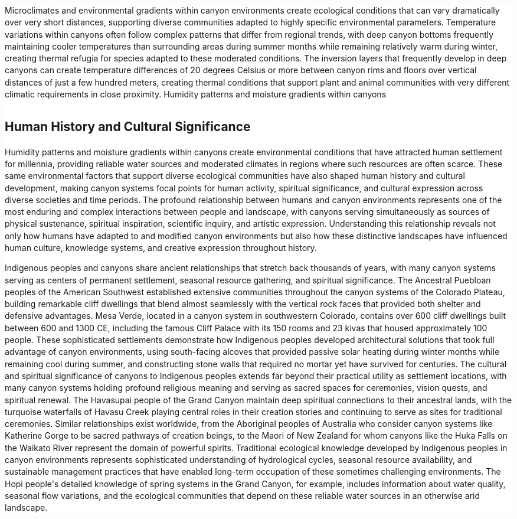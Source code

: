 Microclimates and environmental gradients within canyon environments create ecological conditions that can vary dramatically over very short distances, supporting diverse communities adapted to highly specific environmental parameters. Temperature variations within canyons often follow complex patterns that differ from regional trends, with deep canyon bottoms frequently maintaining cooler temperatures than surrounding areas during summer months while remaining relatively warm during winter, creating thermal refugia for species adapted to these moderated conditions. The inversion layers that frequently develop in deep canyons can create temperature differences of 20 degrees Celsius or more between canyon rims and floors over vertical distances of just a few hundred meters, creating thermal conditions that support plant and animal communities with very different climatic requirements in close proximity. Humidity patterns and moisture gradients within canyons

## Human History and Cultural Significance

Humidity patterns and moisture gradients within canyons create environmental conditions that have attracted human settlement for millennia, providing reliable water sources and moderated climates in regions where such resources are often scarce. These same environmental factors that support diverse ecological communities have also shaped human history and cultural development, making canyon systems focal points for human activity, spiritual significance, and cultural expression across diverse societies and time periods. The profound relationship between humans and canyon environments represents one of the most enduring and complex interactions between people and landscape, with canyons serving simultaneously as sources of physical sustenance, spiritual inspiration, scientific inquiry, and artistic expression. Understanding this relationship reveals not only how humans have adapted to and modified canyon environments but also how these distinctive landscapes have influenced human culture, knowledge systems, and creative expression throughout history.

Indigenous peoples and canyons share ancient relationships that stretch back thousands of years, with many canyon systems serving as centers of permanent settlement, seasonal resource gathering, and spiritual significance. The Ancestral Puebloan peoples of the American Southwest established extensive communities throughout the canyon systems of the Colorado Plateau, building remarkable cliff dwellings that blend almost seamlessly with the vertical rock faces that provided both shelter and defensive advantages. Mesa Verde, located in a canyon system in southwestern Colorado, contains over 600 cliff dwellings built between 600 and 1300 CE, including the famous Cliff Palace with its 150 rooms and 23 kivas that housed approximately 100 people. These sophisticated settlements demonstrate how Indigenous peoples developed architectural solutions that took full advantage of canyon environments, using south-facing alcoves that provided passive solar heating during winter months while remaining cool during summer, and constructing stone walls that required no mortar yet have survived for centuries. The cultural and spiritual significance of canyons to Indigenous peoples extends far beyond their practical utility as settlement locations, with many canyon systems holding profound religious meaning and serving as sacred spaces for ceremonies, vision quests, and spiritual renewal. The Havasupai people of the Grand Canyon maintain deep spiritual connections to their ancestral lands, with the turquoise waterfalls of Havasu Creek playing central roles in their creation stories and continuing to serve as sites for traditional ceremonies. Similar relationships exist worldwide, from the Aboriginal peoples of Australia who consider canyon systems like Katherine Gorge to be sacred pathways of creation beings, to the Maori of New Zealand for whom canyons like the Huka Falls on the Waikato River represent the domain of powerful spirits. Traditional ecological knowledge developed by Indigenous peoples in canyon environments represents sophisticated understanding of hydrological cycles, seasonal resource availability, and sustainable management practices that have enabled long-term occupation of these sometimes challenging environments. The Hopi people's detailed knowledge of spring systems in the Grand Canyon, for example, includes information about water quality, seasonal flow variations, and the ecological communities that depend on these reliable water sources in an otherwise arid landscape.
